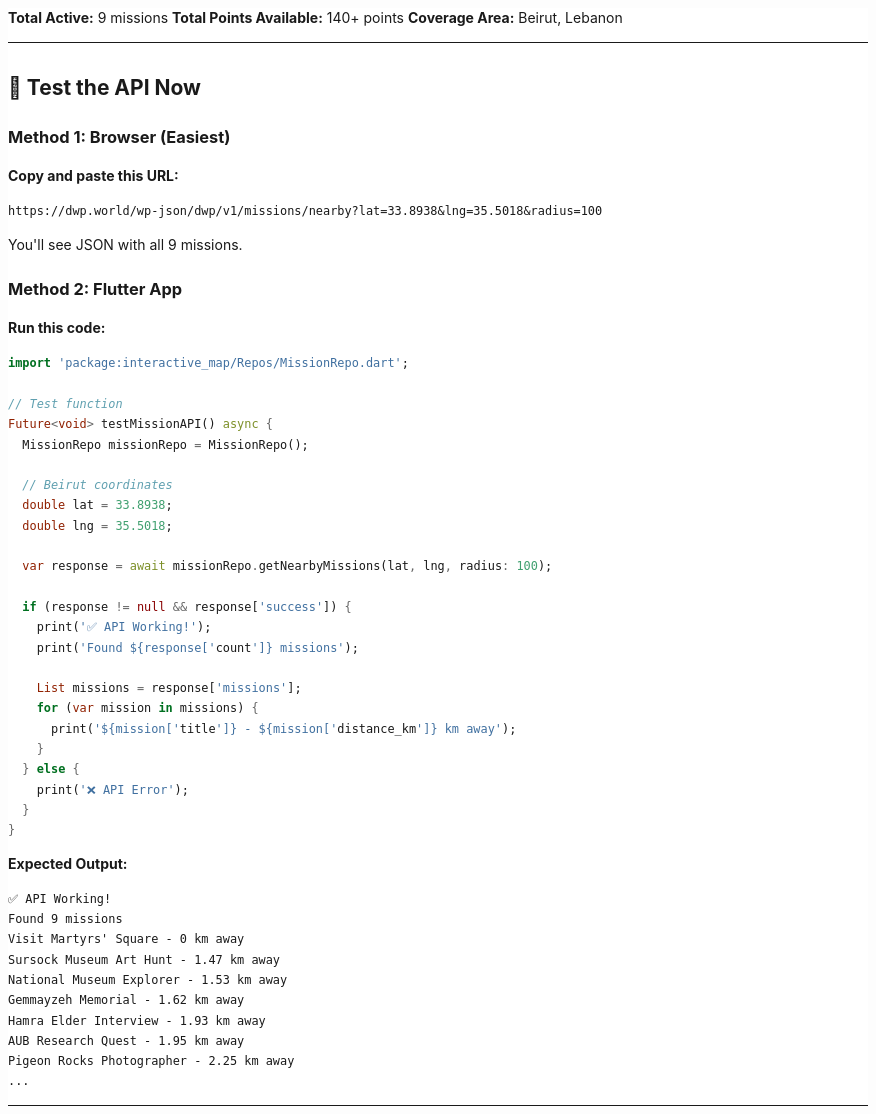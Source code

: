 **Total Active:** 9 missions
**Total Points Available:** 140+ points
**Coverage Area:** Beirut, Lebanon

---

## 🧪 Test the API Now

### Method 1: Browser (Easiest)

**Copy and paste this URL:**
```
https://dwp.world/wp-json/dwp/v1/missions/nearby?lat=33.8938&lng=35.5018&radius=100
```

You'll see JSON with all 9 missions.

### Method 2: Flutter App

**Run this code:**
```dart
import 'package:interactive_map/Repos/MissionRepo.dart';

// Test function
Future<void> testMissionAPI() async {
  MissionRepo missionRepo = MissionRepo();

  // Beirut coordinates
  double lat = 33.8938;
  double lng = 35.5018;

  var response = await missionRepo.getNearbyMissions(lat, lng, radius: 100);

  if (response != null && response['success']) {
    print('✅ API Working!');
    print('Found ${response['count']} missions');

    List missions = response['missions'];
    for (var mission in missions) {
      print('${mission['title']} - ${mission['distance_km']} km away');
    }
  } else {
    print('❌ API Error');
  }
}
```

**Expected Output:**
```
✅ API Working!
Found 9 missions
Visit Martyrs' Square - 0 km away
Sursock Museum Art Hunt - 1.47 km away
National Museum Explorer - 1.53 km away
Gemmayzeh Memorial - 1.62 km away
Hamra Elder Interview - 1.93 km away
AUB Research Quest - 1.95 km away
Pigeon Rocks Photographer - 2.25 km away
...
```

---